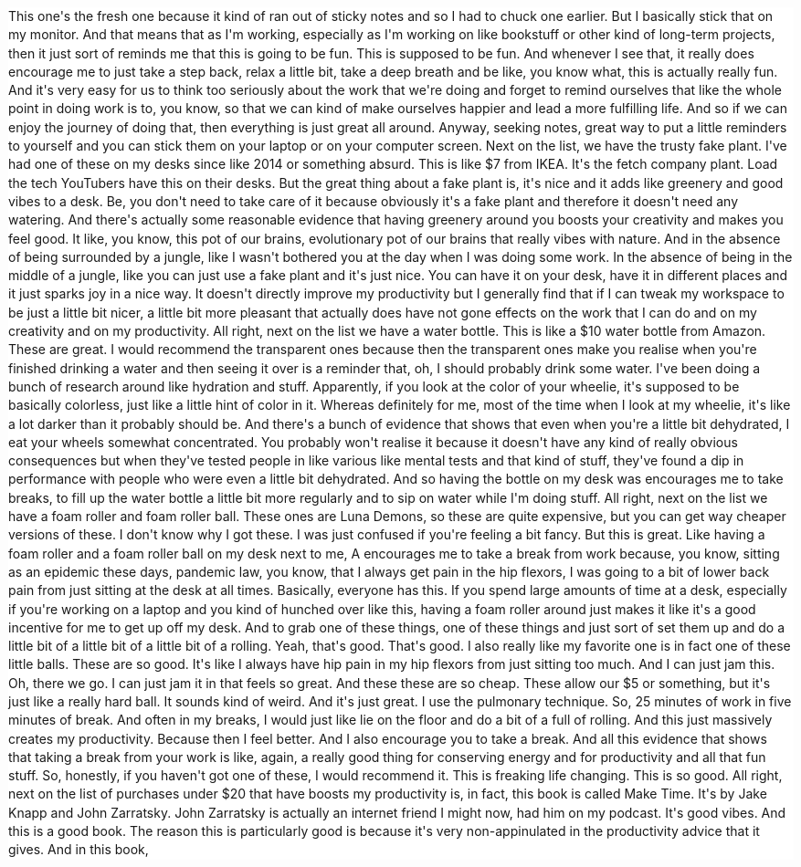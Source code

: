 This one's the fresh one because it kind of ran out of sticky notes and so I had to chuck one earlier. But I basically stick that on my monitor. And that means that as I'm working, especially as I'm working on like bookstuff or other kind of long-term projects, then it just sort of reminds me that this is going to be fun. This is supposed to be fun. And whenever I see that, it really does encourage me to just take a step back, relax a little bit, take a deep breath and be like, you know what, this is actually really fun. And it's very easy for us to think too seriously about the work that we're doing and forget to remind ourselves that like the whole point in doing work is to, you know, so that we can kind of make ourselves happier and lead a more fulfilling life. And so if we can enjoy the journey of doing that, then everything is just great all around. Anyway, seeking notes, great way to put a little reminders to yourself and you can stick them on your laptop or on your computer screen. Next on the list, we have the trusty fake plant. I've had one of these on my desks since like 2014 or something absurd. This is like $7 from IKEA. It's the fetch company plant. Load the tech YouTubers have this on their desks. But the great thing about a fake plant is, it's nice and it adds like greenery and good vibes to a desk. Be, you don't need to take care of it because obviously it's a fake plant and therefore it doesn't need any watering. And there's actually some reasonable evidence that having greenery around you boosts your creativity and makes you feel good. It like, you know, this pot of our brains, evolutionary pot of our brains that really vibes with nature. And in the absence of being surrounded by a jungle, like I wasn't bothered you at the day when I was doing some work. In the absence of being in the middle of a jungle, like you can just use a fake plant and it's just nice. You can have it on your desk, have it in different places and it just sparks joy in a nice way. It doesn't directly improve my productivity but I generally find that if I can tweak my workspace to be just a little bit nicer, a little bit more pleasant that actually does have not gone effects on the work that I can do and on my creativity and on my productivity. All right, next on the list we have a water bottle. This is like a $10 water bottle from Amazon. These are great. I would recommend the transparent ones because then the transparent ones make you realise when you're finished drinking a water and then seeing it over is a reminder that, oh, I should probably drink some water. I've been doing a bunch of research around like hydration and stuff. Apparently, if you look at the color of your wheelie, it's supposed to be basically colorless, just like a little hint of color in it. Whereas definitely for me, most of the time when I look at my wheelie, it's like a lot darker than it probably should be. And there's a bunch of evidence that shows that even when you're a little bit dehydrated, I eat your wheels somewhat concentrated. You probably won't realise it because it doesn't have any kind of really obvious consequences but when they've tested people in like various like mental tests and that kind of stuff, they've found a dip in performance with people who were even a little bit dehydrated. And so having the bottle on my desk was encourages me to take breaks, to fill up the water bottle a little bit more regularly and to sip on water while I'm doing stuff. All right, next on the list we have a foam roller and foam roller ball. These ones are Luna Demons, so these are quite expensive, but you can get way cheaper versions of these. I don't know why I got these. I was just confused if you're feeling a bit fancy. But this is great. Like having a foam roller and a foam roller ball on my desk next to me, A encourages me to take a break from work because, you know, sitting as an epidemic these days, pandemic law, you know, that I always get pain in the hip flexors, I was going to a bit of lower back pain from just sitting at the desk at all times. Basically, everyone has this. If you spend large amounts of time at a desk, especially if you're working on a laptop and you kind of hunched over like this, having a foam roller around just makes it like it's a good incentive for me to get up off my desk. And to grab one of these things, one of these things and just sort of set them up and do a little bit of a little bit of a little bit of a rolling. Yeah, that's good. That's good. I also really like my favorite one is in fact one of these little balls. These are so good. It's like I always have hip pain in my hip flexors from just sitting too much. And I can just jam this. Oh, there we go. I can just jam it in that feels so great. And these these are so cheap. These allow our $5 or something, but it's just like a really hard ball. It sounds kind of weird. And it's just great. I use the pulmonary technique. So, 25 minutes of work in five minutes of break. And often in my breaks, I would just like lie on the floor and do a bit of a full of rolling. And this just massively creates my productivity. Because then I feel better. And I also encourage you to take a break. And all this evidence that shows that taking a break from your work is like, again, a really good thing for conserving energy and for productivity and all that fun stuff. So, honestly, if you haven't got one of these, I would recommend it. This is freaking life changing. This is so good. All right, next on the list of purchases under $20 that have boosts my productivity is, in fact, this book is called Make Time. It's by Jake Knapp and John Zarratsky. John Zarratsky is actually an internet friend I might now, had him on my podcast. It's good vibes. And this is a good book. The reason this is particularly good is because it's very non-appinulated in the productivity advice that it gives. And in this book,
